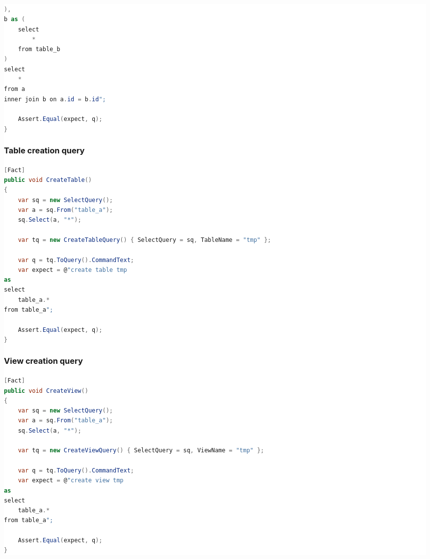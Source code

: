 ```cs
),
b as (
    select
        *
    from table_b
)
select
    *
from a
inner join b on a.id = b.id";

    Assert.Equal(expect, q);
}
```

### Table creation query
```cs
[Fact]
public void CreateTable()
{
    var sq = new SelectQuery();
    var a = sq.From("table_a");
    sq.Select(a, "*");

    var tq = new CreateTableQuery() { SelectQuery = sq, TableName = "tmp" };

    var q = tq.ToQuery().CommandText;
    var expect = @"create table tmp
as
select
    table_a.*
from table_a";

    Assert.Equal(expect, q);
}
```

### View creation query
```cs
[Fact]
public void CreateView()
{
    var sq = new SelectQuery();
    var a = sq.From("table_a");
    sq.Select(a, "*");

    var tq = new CreateViewQuery() { SelectQuery = sq, ViewName = "tmp" };

    var q = tq.ToQuery().CommandText;
    var expect = @"create view tmp
as
select
    table_a.*
from table_a";

    Assert.Equal(expect, q);
}
```
